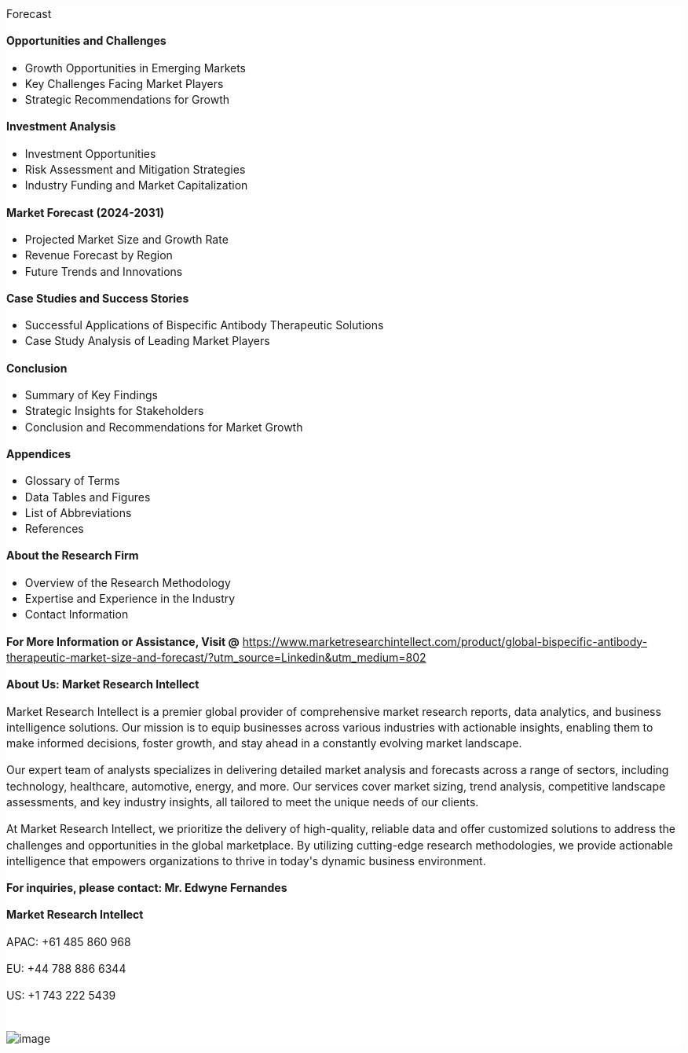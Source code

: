 Forecast</li></ul><p><strong>Opportunities and Challenges</strong></p><ul><li>Growth Opportunities in Emerging Markets</li><li>Key Challenges Facing Market Players</li><li>Strategic Recommendations for Growth</li></ul><p><strong>Investment Analysis</strong></p><ul><li>Investment Opportunities</li><li>Risk Assessment and Mitigation Strategies</li><li>Industry Funding and Market Capitalization</li></ul><p><strong>Market Forecast (2024-2031)</strong></p><ul><li>Projected Market Size and Growth Rate</li><li>Revenue Forecast by Region</li><li>Future Trends and Innovations</li></ul><p><strong>Case Studies and Success Stories</strong></p><ul><li>Successful Applications of Bispecific Antibody Therapeutic Solutions</li><li>Case Study Analysis of Leading Market Players</li></ul><p><strong>Conclusion</strong></p><ul><li>Summary of Key Findings</li><li>Strategic Insights for Stakeholders</li><li>Conclusion and Recommendations for Market Growth</li></ul><p><strong>Appendices</strong></p><ul><li>Glossary of Terms</li><li>Data Tables and Figures</li><li>List of Abbreviations</li><li>References</li></ul><p><strong>About the Research Firm</strong></p><ul><li>Overview of the Research Methodology</li><li>Expertise and Experience in the Industry</li><li>Contact Information</li></ul></div><div class="article-main__content" data-test-id="publishing-text-block"><p><span class="font-[700]"><strong>For More Information or Assistance, Visit @</strong>&nbsp;<a href="https://www.marketresearchintellect.com/product/global-bispecific-antibody-therapeutic-market-size-and-forecast/?utm_source=Linkedin&utm_medium=802">https://www.marketresearchintellect.com/product/global-bispecific-antibody-therapeutic-market-size-and-forecast/?utm_source=Linkedin&utm_medium=802</a></span></p><p><strong>About Us: Market Research Intellect</strong></p><p>Market Research Intellect is a premier global provider of comprehensive market research reports, data analytics, and business intelligence solutions. Our mission is to equip businesses across various industries with actionable insights, enabling them to make informed decisions, foster growth, and stay ahead in a constantly evolving market landscape.</p><p>Our expert team of analysts specializes in delivering detailed market analysis and forecasts across a range of sectors, including technology, healthcare, automotive, energy, and more. Our services cover market sizing, trend analysis, competitive landscape assessments, and key industry insights, all tailored to meet the unique needs of our clients.</p><p>At Market Research Intellect, we prioritize the delivery of high-quality, reliable data and offer customized solutions to address the challenges and opportunities in the global marketplace. By utilizing cutting-edge research methodologies, we provide actionable intelligence that empowers organizations to thrive in today's dynamic business environment.</p><p><strong>For inquiries, please contact: Mr. Edwyne Fernandes</strong></p><p><strong>Market Research Intellect</strong></p><p>APAC: +61 485 860 968</p><p>EU: +44 788 886 6344</p><p>US: +1 743 222 5439</p></div><div class="article-main__content" data-test-id="publishing-text-block">&nbsp;</div>
![image](https://github.com/user-attachments/assets/ae44e4ae-e819-46d0-af28-396c9656e443)

